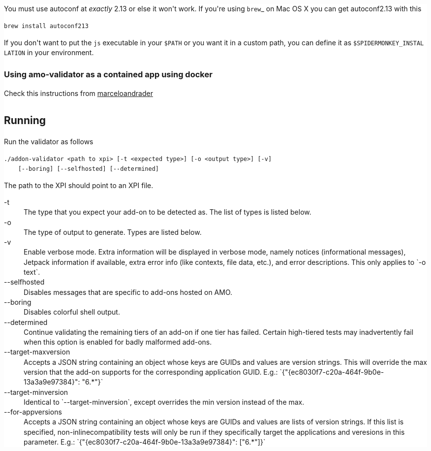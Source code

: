 You must use autoconf at *exactly* 2.13 or else it won't work. If you're using
`brew`_ on Mac OS X you can get autoconf2.13 with this

    brew install autoconf213

If you don't want to put the `js` executable in your `$PATH` or you want it
in a custom path, you can define it as `$SPIDERMONKEY_INSTALLATION` in
your environment.

### Using amo-validator as a contained app using docker

Check this instructions from [marceloandrader](https://github.com/marceloandrader/dockerfiles/blob/master/amo-validator/README.md)

## Running

Run the validator as follows

```
./addon-validator <path to xpi> [-t <expected type>] [-o <output type>] [-v]
    [--boring] [--selfhosted] [--determined]
```

The path to the XPI should point to an XPI file.

<dl>
    <dt>-t
    <dd>The type that you expect your add-on to be detected as. The list of
    types is listed below.
    <dt>-o
    <dd>The type of output to generate. Types are listed below.
    <dt>-v
    <dd>Enable verbose mode. Extra information will be displayed in verbose mode,
    namely notices (informational messages), Jetpack information if
    available, extra error info (like contexts, file data, etc.), and error
    descriptions. This only applies to `-o text`.
    <dt>--selfhosted
    <dd>Disables messages that are specific to add-ons hosted on AMO.
    <dt>--boring
    <dd>Disables colorful shell output.
    <dt>--determined
    <dd>Continue validating the remaining tiers of an add-on if one tier has
    failed. Certain high-tiered tests may inadvertently fail when this option
    is enabled for badly malformed add-ons.
    <dt>--target-maxversion
    <dd>Accepts a JSON string containing an object whose keys are GUIDs and
    values are version strings. This will override the max version that the
    add-on supports for the corresponding application GUID. E.g.:
    `{"{ec8030f7-c20a-464f-9b0e-13a3a9e97384}": "6.*"}`
    <dt>--target-minversion
    <dd>Identical to `--target-minversion`, except overrides the min version
    instead of the max.
    <dt>--for-appversions
    <dd>Accepts a JSON string containing an object whose keys are GUIDs and
    values are lists of version strings. If this list is specified,
    non-inlinecompatibility tests will only be run if they specifically
    target the applications and veresions in this parameter. E.g.:
    `{"{ec8030f7-c20a-464f-9b0e-13a3a9e97384}": ["6.*"]}`
</dl>
